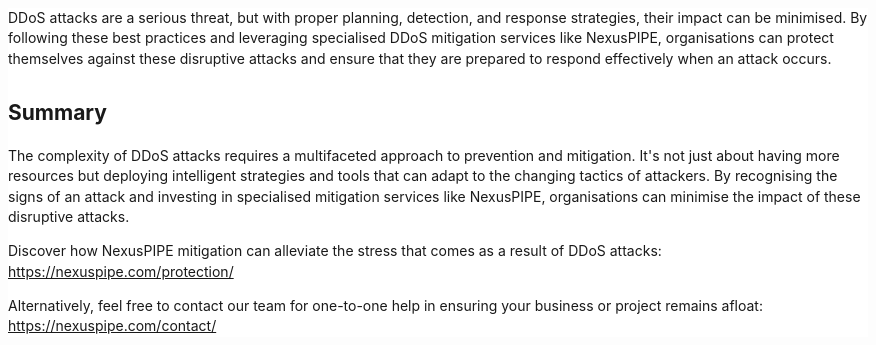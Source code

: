 DDoS attacks are a serious threat, but with proper planning, detection, and response strategies, their impact can be minimised. By following these best practices and leveraging specialised DDoS mitigation services like NexusPIPE, organisations can protect themselves against these disruptive attacks and ensure that they are prepared to respond effectively when an attack occurs.

## Summary
The complexity of DDoS attacks requires a multifaceted approach to prevention and mitigation. It's not just about having more resources but deploying intelligent strategies and tools that can adapt to the changing tactics of attackers. By recognising the signs of an attack and investing in specialised mitigation services like NexusPIPE, organisations can minimise the impact of these disruptive attacks.

Discover how NexusPIPE mitigation can alleviate the stress that comes as a result of DDoS attacks: https://nexuspipe.com/protection/

Alternatively, feel free to contact our team for one-to-one help in ensuring your business or project remains afloat: https://nexuspipe.com/contact/
